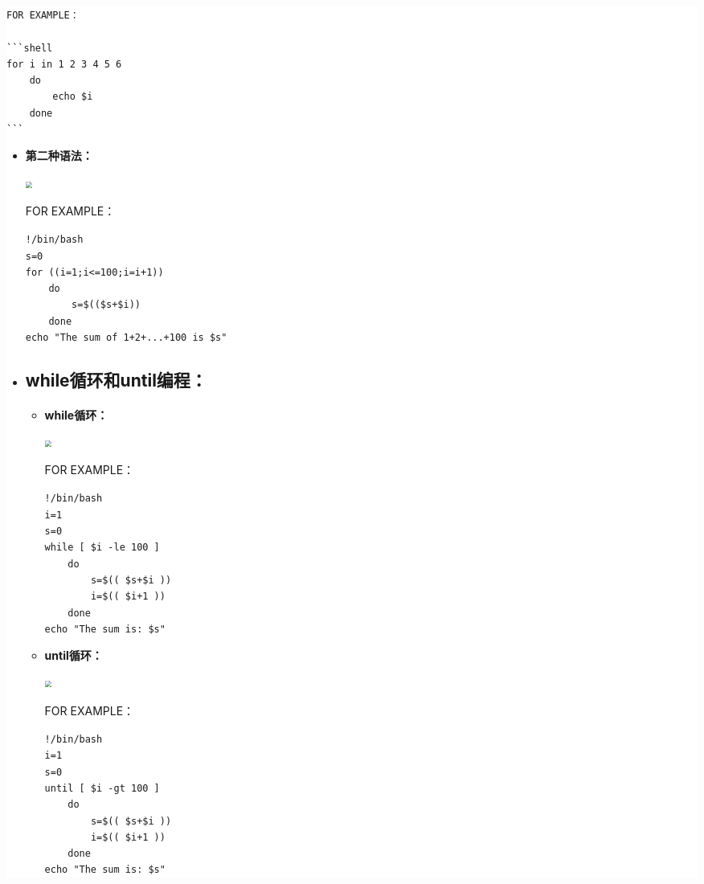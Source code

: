     FOR EXAMPLE：

    ```shell
    for i in 1 2 3 4 5 6
    	do
    		echo $i
    	done
    ```

    

  * **第二种语法：**

    <img src="https://jack-blog-img.obs.cn-north-4.myhuaweicloud.com/github-page/img20220521225420.png" style="zoom:50%;" />

    FOR EXAMPLE：

    ```shell
    !/bin/bash
    s=0
    for ((i=1;i<=100;i=i+1))
    	do
    		s=$(($s+$i))
    	done
    echo "The sum of 1+2+...+100 is $s"
    ```

* ## while循环和until编程：

  * **while循环：**

    <img src="https://jack-blog-img.obs.cn-north-4.myhuaweicloud.com/github-page/img20220521225427.png" style="zoom:50%;" />

    FOR EXAMPLE：

    ```shell
    !/bin/bash
    i=1
    s=0
    while [ $i -le 100 ]
    	do
    		s=$(( $s+$i ))
    		i=$(( $i+1 ))
    	done
    echo "The sum is: $s"
    ```

  * **until循环：**

    <img src="https://jack-blog-img.obs.cn-north-4.myhuaweicloud.com/github-page/img20220521225435.png" style="zoom:50%;" />

    FOR EXAMPLE：

    ```shell
    !/bin/bash
    i=1
    s=0
    until [ $i -gt 100 ]
    	do
    		s=$(( $s+$i ))
    		i=$(( $i+1 ))
    	done
    echo "The sum is: $s"
    ```

    
